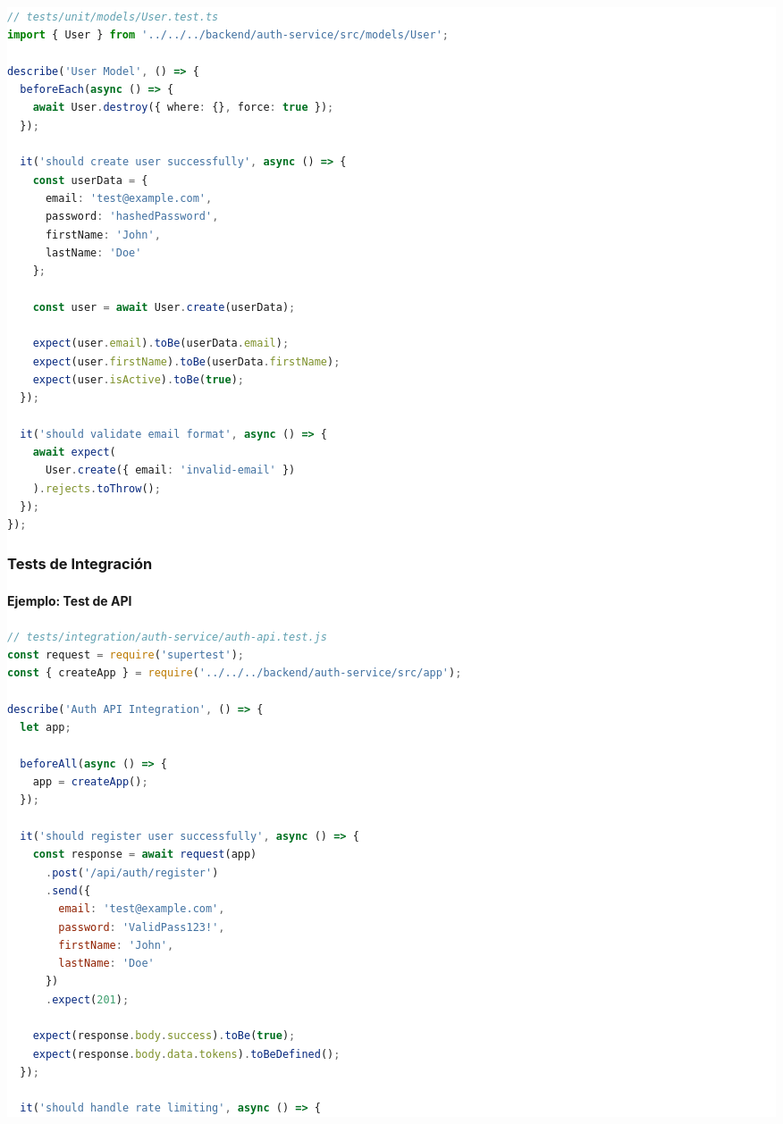 ```typescript
// tests/unit/models/User.test.ts
import { User } from '../../../backend/auth-service/src/models/User';

describe('User Model', () => {
  beforeEach(async () => {
    await User.destroy({ where: {}, force: true });
  });

  it('should create user successfully', async () => {
    const userData = {
      email: 'test@example.com',
      password: 'hashedPassword',
      firstName: 'John',
      lastName: 'Doe'
    };

    const user = await User.create(userData);

    expect(user.email).toBe(userData.email);
    expect(user.firstName).toBe(userData.firstName);
    expect(user.isActive).toBe(true);
  });

  it('should validate email format', async () => {
    await expect(
      User.create({ email: 'invalid-email' })
    ).rejects.toThrow();
  });
});
```

### Tests de Integración

#### Ejemplo: Test de API

```javascript
// tests/integration/auth-service/auth-api.test.js
const request = require('supertest');
const { createApp } = require('../../../backend/auth-service/src/app');

describe('Auth API Integration', () => {
  let app;

  beforeAll(async () => {
    app = createApp();
  });

  it('should register user successfully', async () => {
    const response = await request(app)
      .post('/api/auth/register')
      .send({
        email: 'test@example.com',
        password: 'ValidPass123!',
        firstName: 'John',
        lastName: 'Doe'
      })
      .expect(201);

    expect(response.body.success).toBe(true);
    expect(response.body.data.tokens).toBeDefined();
  });

  it('should handle rate limiting', async () => {
```